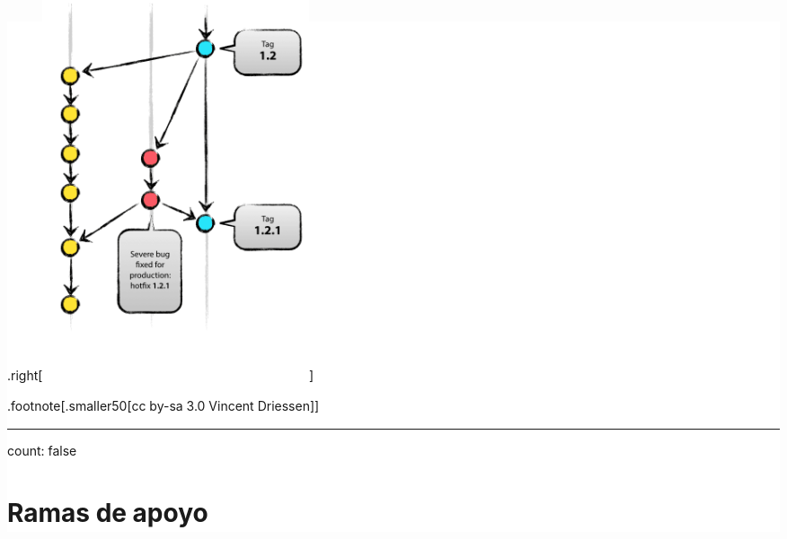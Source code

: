 .right[<img src="assets/hotfix-branches@2x.png" height="400" style="position:relative; top: -50px;" >]

.footnote[.smaller50[cc by-sa 3.0 Vincent Driessen]]

---
count: false
# Ramas de apoyo
